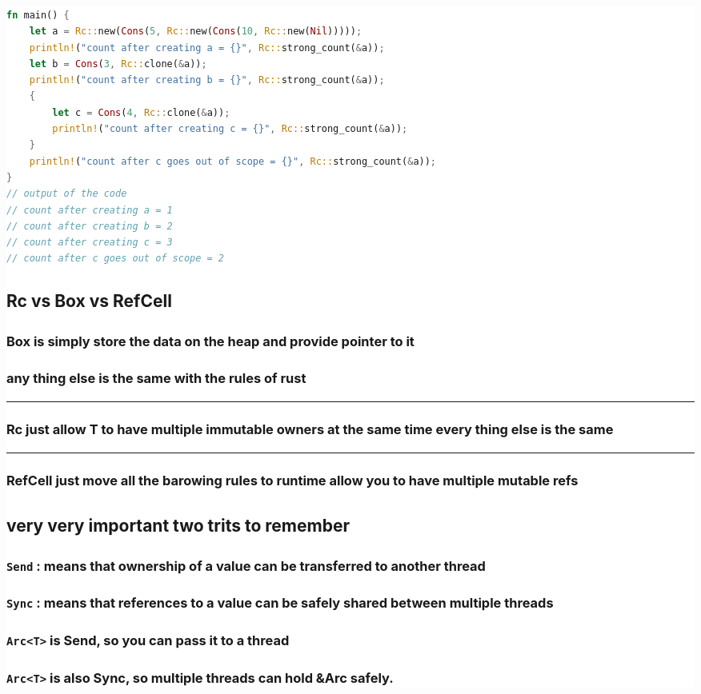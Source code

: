 ```rust
fn main() {
    let a = Rc::new(Cons(5, Rc::new(Cons(10, Rc::new(Nil)))));
    println!("count after creating a = {}", Rc::strong_count(&a));
    let b = Cons(3, Rc::clone(&a));
    println!("count after creating b = {}", Rc::strong_count(&a));
    {
        let c = Cons(4, Rc::clone(&a));
        println!("count after creating c = {}", Rc::strong_count(&a));
    }
    println!("count after c goes out of scope = {}", Rc::strong_count(&a));
}
// output of the code
// count after creating a = 1
// count after creating b = 2
// count after creating c = 3
// count after c goes out of scope = 2
```

## Rc<t> vs Box<T> vs RefCell<T>

### Box<T> is simply store the data on the heap and provide pointer to it 
### any thing else is the same with the rules of rust

<hr/>

### Rc<T> just allow T to have multiple immutable owners at the same time every thing else is the same

<hr/>

### RefCell<T> just move all the barowing rules to runtime allow you to have multiple mutable refs 


## very very important two trits to remember

### `Send` : means that ownership of a value can be transferred to another thread
### `Sync` : means that references to a value can be safely shared between multiple threads

### **`Arc<T>`** is Send, so you can pass it to a thread
### **`Arc<T>`** is also Sync, so multiple threads can hold &Arc<T> safely.

